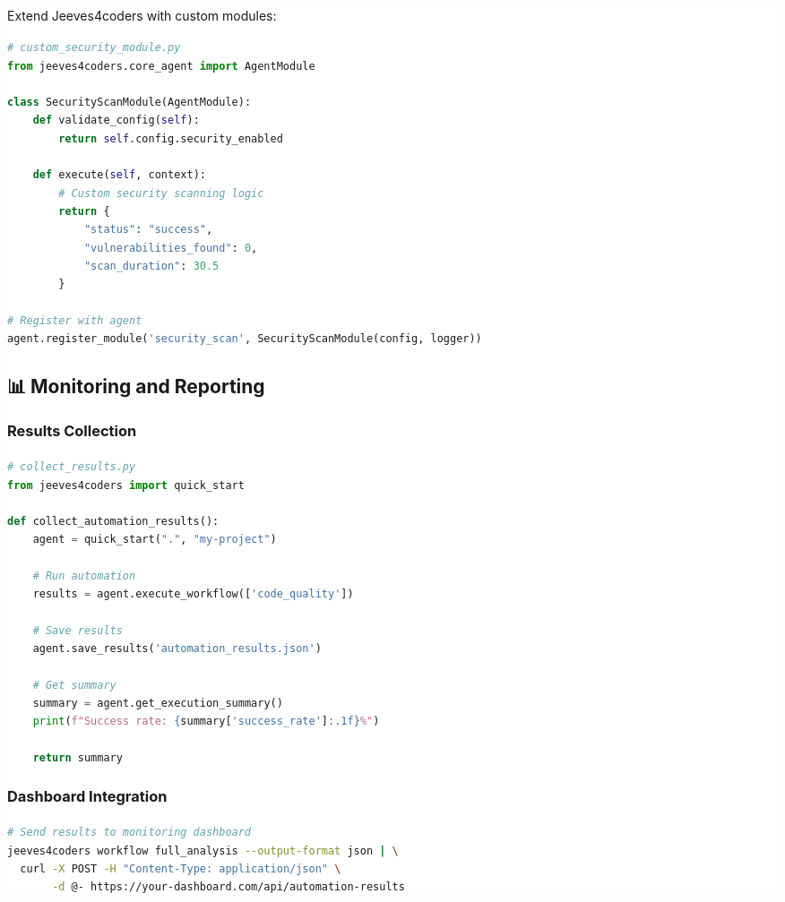 Extend Jeeves4coders with custom modules:

```python
# custom_security_module.py
from jeeves4coders.core_agent import AgentModule

class SecurityScanModule(AgentModule):
    def validate_config(self):
        return self.config.security_enabled
    
    def execute(self, context):
        # Custom security scanning logic
        return {
            "status": "success",
            "vulnerabilities_found": 0,
            "scan_duration": 30.5
        }

# Register with agent
agent.register_module('security_scan', SecurityScanModule(config, logger))
```

## 📊 Monitoring and Reporting

### **Results Collection**

```python
# collect_results.py
from jeeves4coders import quick_start

def collect_automation_results():
    agent = quick_start(".", "my-project")
    
    # Run automation
    results = agent.execute_workflow(['code_quality'])
    
    # Save results
    agent.save_results('automation_results.json')
    
    # Get summary
    summary = agent.get_execution_summary()
    print(f"Success rate: {summary['success_rate']:.1f}%")
    
    return summary
```

### **Dashboard Integration**

```bash
# Send results to monitoring dashboard
jeeves4coders workflow full_analysis --output-format json | \
  curl -X POST -H "Content-Type: application/json" \
       -d @- https://your-dashboard.com/api/automation-results
```
